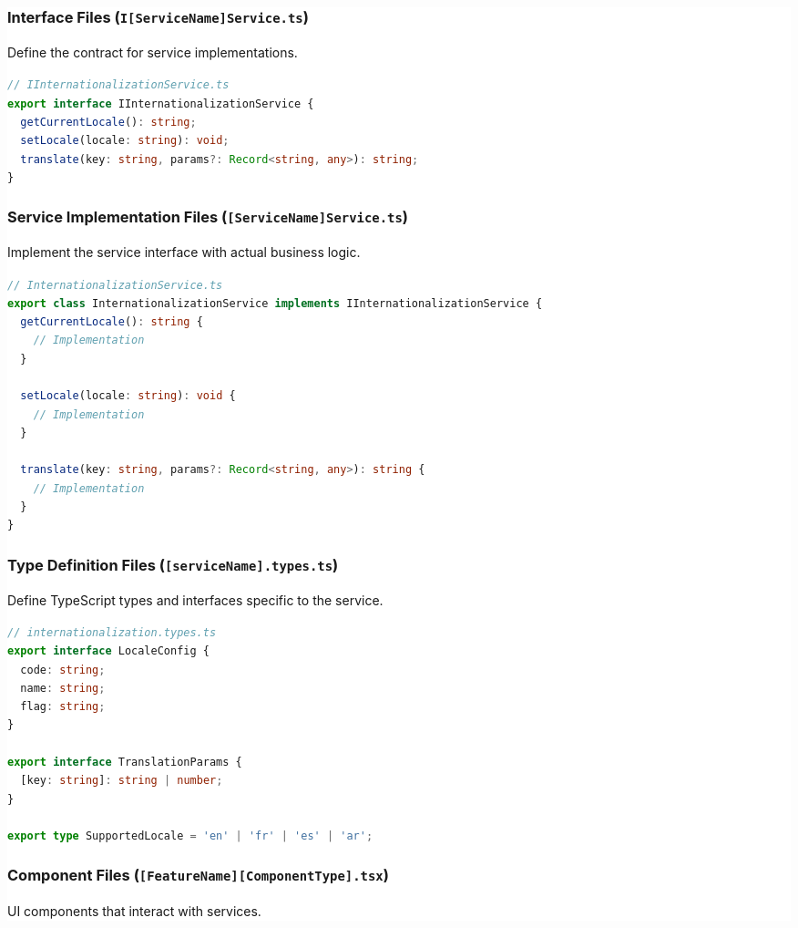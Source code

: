 ### **Interface Files** (`I[ServiceName]Service.ts`)
Define the contract for service implementations.

```typescript
// IInternationalizationService.ts
export interface IInternationalizationService {
  getCurrentLocale(): string;
  setLocale(locale: string): void;
  translate(key: string, params?: Record<string, any>): string;
}
```

### **Service Implementation Files** (`[ServiceName]Service.ts`)
Implement the service interface with actual business logic.

```typescript
// InternationalizationService.ts
export class InternationalizationService implements IInternationalizationService {
  getCurrentLocale(): string {
    // Implementation
  }
  
  setLocale(locale: string): void {
    // Implementation
  }
  
  translate(key: string, params?: Record<string, any>): string {
    // Implementation
  }
}
```

### **Type Definition Files** (`[serviceName].types.ts`)
Define TypeScript types and interfaces specific to the service.

```typescript
// internationalization.types.ts
export interface LocaleConfig {
  code: string;
  name: string;
  flag: string;
}

export interface TranslationParams {
  [key: string]: string | number;
}

export type SupportedLocale = 'en' | 'fr' | 'es' | 'ar';
```

### **Component Files** (`[FeatureName][ComponentType].tsx`)
UI components that interact with services.
